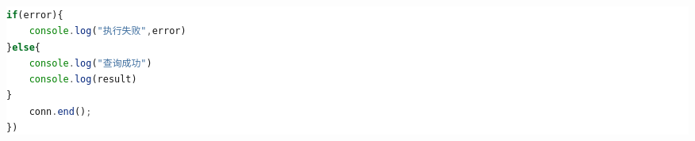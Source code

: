 ```js
if(error){
    console.log("执行失败",error)
}else{
    console.log("查询成功")
    console.log(result)
}
    conn.end();
})
```

